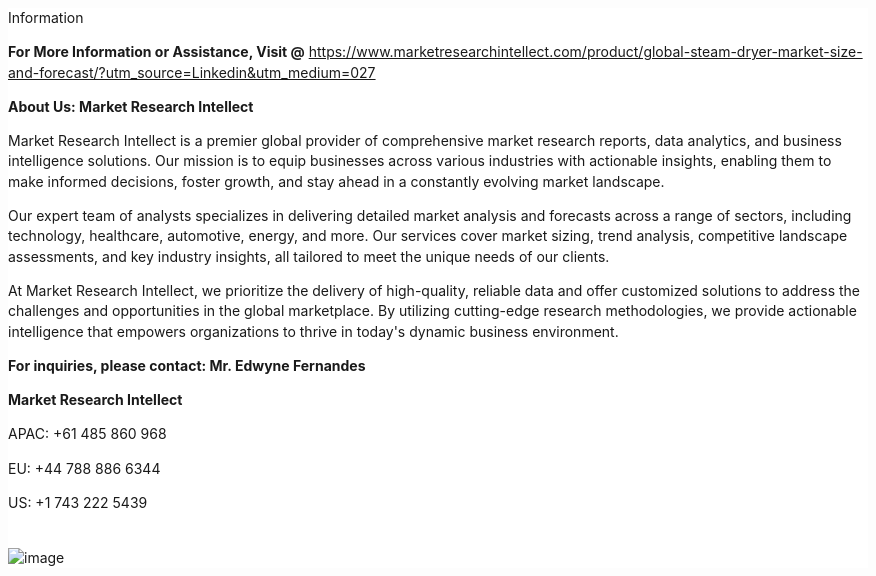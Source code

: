 Information</li></ul></div><div class="article-main__content" data-test-id="publishing-text-block"><p><span class="font-[700]"><strong>For More Information or Assistance, Visit @</strong>&nbsp;<a href="https://www.marketresearchintellect.com/product/global-steam-dryer-market-size-and-forecast/?utm_source=Linkedin&utm_medium=027">https://www.marketresearchintellect.com/product/global-steam-dryer-market-size-and-forecast/?utm_source=Linkedin&utm_medium=027</a></span></p><p><strong>About Us: Market Research Intellect</strong></p><p>Market Research Intellect is a premier global provider of comprehensive market research reports, data analytics, and business intelligence solutions. Our mission is to equip businesses across various industries with actionable insights, enabling them to make informed decisions, foster growth, and stay ahead in a constantly evolving market landscape.</p><p>Our expert team of analysts specializes in delivering detailed market analysis and forecasts across a range of sectors, including technology, healthcare, automotive, energy, and more. Our services cover market sizing, trend analysis, competitive landscape assessments, and key industry insights, all tailored to meet the unique needs of our clients.</p><p>At Market Research Intellect, we prioritize the delivery of high-quality, reliable data and offer customized solutions to address the challenges and opportunities in the global marketplace. By utilizing cutting-edge research methodologies, we provide actionable intelligence that empowers organizations to thrive in today's dynamic business environment.</p><p><strong>For inquiries, please contact: Mr. Edwyne Fernandes</strong></p><p><strong>Market Research Intellect</strong></p><p>APAC: +61 485 860 968</p><p>EU: +44 788 886 6344</p><p>US: +1 743 222 5439</p></div><div class="article-main__content" data-test-id="publishing-text-block">&nbsp;</div>
![image](https://github.com/user-attachments/assets/a8ff7c74-21b7-4698-9198-9f5fd066282a)
